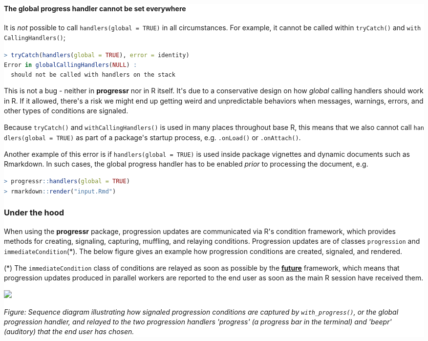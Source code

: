 
#### The global progress handler cannot be set everywhere

It is _not_ possible to call `handlers(global = TRUE)` in all
circumstances.  For example, it cannot be called within `tryCatch()`
and `withCallingHandlers()`;

```r
> tryCatch(handlers(global = TRUE), error = identity)
Error in globalCallingHandlers(NULL) : 
  should not be called with handlers on the stack
```

This is not a bug - neither in **progressr** nor in R itself. It's due
to a conservative design on how _global_ calling handlers should work
in R. If it allowed, there's a risk we might end up getting weird and
unpredictable behaviors when messages, warnings, errors, and other
types of conditions are signaled.

Because `tryCatch()` and `withCallingHandlers()` is used in many
places throughout base R, this means that we also cannot call
`handlers(global = TRUE)` as part of a package's startup process,
e.g. `.onLoad()` or `.onAttach()`.

Another example of this error is if `handlers(global = TRUE)` is used
inside package vignettes and dynamic documents such as Rmarkdown.  In
such cases, the global progress handler has to be enabled _prior_ to
processing the document, e.g.

```r
> progressr::handlers(global = TRUE)
> rmarkdown::render("input.Rmd")
```


### Under the hood

When using the **progressr** package, progression updates are
communicated via R's condition framework, which provides methods for
creating, signaling, capturing, muffling, and relaying conditions.
Progression updates are of classes `progression` and
`immediateCondition`(\*).  The below figure gives an example how
progression conditions are created, signaled, and rendered.

(\*) The `immediateCondition` class of conditions are relayed as soon
as possible by the **[future]** framework, which means that
progression updates produced in parallel workers are reported to the
end user as soon as the main R session have received them.




![](vignettes/imgs/slow_sum.svg)

_Figure: Sequence diagram illustrating how signaled progression
conditions are captured by `with_progress()`, or the global
progression handler, and relayed to the two progression handlers
'progress' (a progress bar in the terminal) and 'beepr' (auditory)
that the end user has chosen._


[progressr]: https://cran.r-project.org/package=progressr
[beepr]: https://cran.r-project.org/package=beepr
[cli]: https://cran.r-project.org/package=cli
[progress]: https://cran.r-project.org/package=progress
[purrr]: https://cran.r-project.org/package=purrr
[future]: https://cran.r-project.org/package=future
[foreach]: https://cran.r-project.org/package=foreach
[future.apply]: https://cran.r-project.org/package=future.apply
[doParallel]: https://cran.r-project.org/package=doParallel
[doFuture]: https://cran.r-project.org/package=doFuture
[furrr]: https://cran.r-project.org/package=furrr
[knitr]: https://cran.r-project.org/package=knitr
[pbapply]: https://cran.r-project.org/package=pbapply
[pbmcapply]: https://cran.r-project.org/package=pbmcapply
[plyr]: https://cran.r-project.org/package=plyr
[BiocParallel]: https://www.bioconductor.org/packages/BiocParallel/